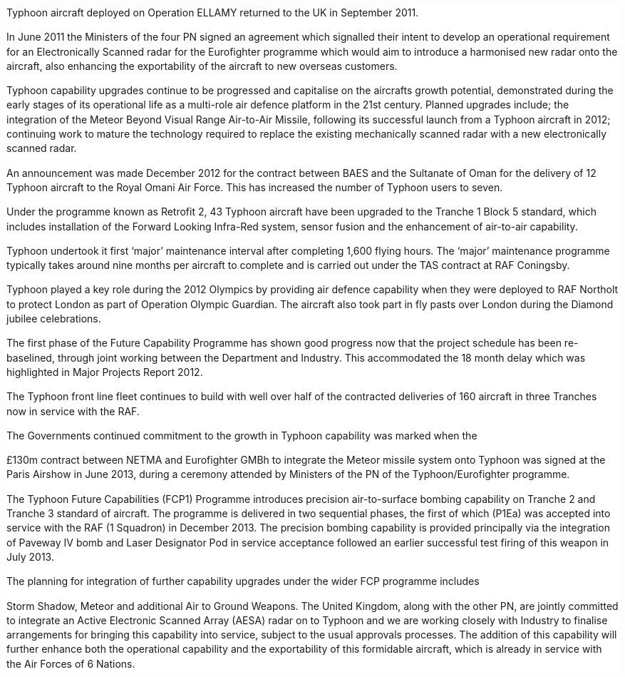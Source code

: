 Typhoon aircraft deployed on Operation ELLAMY returned to the UK in September 2011.

In June 2011 the Ministers of the four PN signed an agreement which signalled their intent to develop an operational requirement for an Electronically Scanned radar for the Eurofighter programme which would aim to introduce a harmonised new radar onto the aircraft, also enhancing the exportability of the aircraft to new overseas customers.

Typhoon capability upgrades continue to be progressed and capitalise on the aircrafts growth potential, demonstrated during the early stages of its operational life as a multi-role air defence platform in the 21st century. Planned upgrades include; the integration of the Meteor Beyond Visual Range Air-to-Air Missile, following its successful launch from a Typhoon aircraft in 2012; continuing work to mature the technology required to replace the existing mechanically scanned radar with a new electronically scanned radar.

An announcement was made December 2012 for the contract between BAES and the Sultanate of Oman for the delivery of 12 Typhoon aircraft to the Royal Omani Air Force. This has increased the number of Typhoon users to seven.

Under the programme known as Retrofit 2, 43 Typhoon aircraft have been upgraded to the Tranche 1 Block 5 standard, which includes installation of the Forward Looking Infra-Red system, sensor fusion and the enhancement of air-to-air capability.

Typhoon undertook it first ‘major’ maintenance interval after completing 1,600 flying hours. The ‘major’ maintenance programme typically takes around nine months per aircraft to complete and is carried out under the TAS contract at RAF Coningsby.

Typhoon played a key role during the 2012 Olympics by providing air defence capability when they were deployed to RAF Northolt to protect London as part of Operation Olympic Guardian. The aircraft also took part in fly pasts over London during the Diamond jubilee celebrations.

The first phase of the Future Capability Programme has shown good progress now that the project schedule has been re-baselined, through joint working between the Department and Industry. This accommodated the 18 month delay which was highlighted in Major Projects Report 2012.

The Typhoon front line fleet continues to build with well over half of the contracted deliveries of 160 aircraft in three Tranches now in service with the RAF.

The Governments continued commitment to the growth in Typhoon capability was marked when the

£130m contract between NETMA and Eurofighter GMBh to integrate the Meteor missile system onto Typhoon was signed at the Paris Airshow in June 2013, during a ceremony attended by Ministers of the PN of the Typhoon/Eurofighter programme.

The Typhoon Future Capabilities (FCP1) Programme introduces precision air-to-surface bombing capability on Tranche 2 and Tranche 3 standard of aircraft. The programme is delivered in two sequential phases, the first of which (P1Ea) was accepted into service with the RAF (1 Squadron) in December 2013. The precision bombing capability is provided principally via the integration of Paveway IV bomb and Laser Designator Pod in service acceptance followed an earlier successful test firing of this weapon in July 2013.

The planning for integration of further capability upgrades under the wider FCP programme includes

Storm Shadow, Meteor and additional Air to Ground Weapons. The United Kingdom, along with the other PN, are jointly committed to integrate an Active Electronic Scanned Array (AESA) radar on to Typhoon and we are working closely with Industry to finalise arrangements for bringing this capability into service, subject to the usual approvals processes. The addition of this capability will further enhance both the operational capability and the exportability of this formidable aircraft, which is already in service with the Air Forces of 6 Nations.
